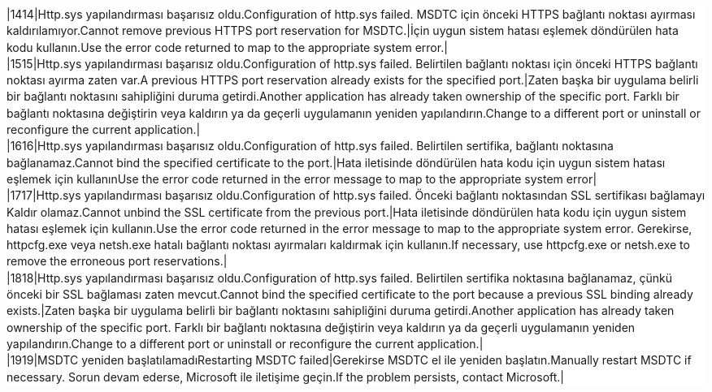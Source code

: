 |<span data-ttu-id="c7d18-153">14</span><span class="sxs-lookup"><span data-stu-id="c7d18-153">14</span></span>|<span data-ttu-id="c7d18-154">Http.sys yapılandırması başarısız oldu.</span><span class="sxs-lookup"><span data-stu-id="c7d18-154">Configuration of http.sys failed.</span></span> <span data-ttu-id="c7d18-155">MSDTC için önceki HTTPS bağlantı noktası ayırması kaldırılamıyor.</span><span class="sxs-lookup"><span data-stu-id="c7d18-155">Cannot remove previous HTTPS port reservation for MSDTC.</span></span>|<span data-ttu-id="c7d18-156">İçin uygun sistem hatası eşlemek döndürülen hata kodu kullanın.</span><span class="sxs-lookup"><span data-stu-id="c7d18-156">Use the error code returned to map to the appropriate system error.</span></span>|  
|<span data-ttu-id="c7d18-157">15</span><span class="sxs-lookup"><span data-stu-id="c7d18-157">15</span></span>|<span data-ttu-id="c7d18-158">Http.sys yapılandırması başarısız oldu.</span><span class="sxs-lookup"><span data-stu-id="c7d18-158">Configuration of http.sys failed.</span></span> <span data-ttu-id="c7d18-159">Belirtilen bağlantı noktası için önceki HTTPS bağlantı noktası ayırma zaten var.</span><span class="sxs-lookup"><span data-stu-id="c7d18-159">A previous HTTPS port reservation already exists for the specified port.</span></span>|<span data-ttu-id="c7d18-160">Zaten başka bir uygulama belirli bir bağlantı noktasını sahipliğini duruma getirdi.</span><span class="sxs-lookup"><span data-stu-id="c7d18-160">Another application has already taken ownership of the specific port.</span></span> <span data-ttu-id="c7d18-161">Farklı bir bağlantı noktasına değiştirin veya kaldırın ya da geçerli uygulamanın yeniden yapılandırın.</span><span class="sxs-lookup"><span data-stu-id="c7d18-161">Change to a different port or uninstall or reconfigure the current application.</span></span>|  
|<span data-ttu-id="c7d18-162">16</span><span class="sxs-lookup"><span data-stu-id="c7d18-162">16</span></span>|<span data-ttu-id="c7d18-163">Http.sys yapılandırması başarısız oldu.</span><span class="sxs-lookup"><span data-stu-id="c7d18-163">Configuration of http.sys failed.</span></span> <span data-ttu-id="c7d18-164">Belirtilen sertifika, bağlantı noktasına bağlanamaz.</span><span class="sxs-lookup"><span data-stu-id="c7d18-164">Cannot bind the specified certificate to the port.</span></span>|<span data-ttu-id="c7d18-165">Hata iletisinde döndürülen hata kodu için uygun sistem hatası eşlemek için kullanın</span><span class="sxs-lookup"><span data-stu-id="c7d18-165">Use the error code returned in the error message to map to the appropriate system error</span></span>|  
|<span data-ttu-id="c7d18-166">17</span><span class="sxs-lookup"><span data-stu-id="c7d18-166">17</span></span>|<span data-ttu-id="c7d18-167">Http.sys yapılandırması başarısız oldu.</span><span class="sxs-lookup"><span data-stu-id="c7d18-167">Configuration of http.sys failed.</span></span> <span data-ttu-id="c7d18-168">Önceki bağlantı noktasından SSL sertifikası bağlamayı Kaldır olamaz.</span><span class="sxs-lookup"><span data-stu-id="c7d18-168">Cannot unbind the SSL certificate from the previous port.</span></span>|<span data-ttu-id="c7d18-169">Hata iletisinde döndürülen hata kodu için uygun sistem hatası eşlemek için kullanın.</span><span class="sxs-lookup"><span data-stu-id="c7d18-169">Use the error code returned in the error message to map to the appropriate system error.</span></span> <span data-ttu-id="c7d18-170">Gerekirse, httpcfg.exe veya netsh.exe hatalı bağlantı noktası ayırmaları kaldırmak için kullanın.</span><span class="sxs-lookup"><span data-stu-id="c7d18-170">If necessary, use httpcfg.exe or netsh.exe to remove the erroneous port reservations.</span></span>|  
|<span data-ttu-id="c7d18-171">18</span><span class="sxs-lookup"><span data-stu-id="c7d18-171">18</span></span>|<span data-ttu-id="c7d18-172">Http.sys yapılandırması başarısız oldu.</span><span class="sxs-lookup"><span data-stu-id="c7d18-172">Configuration of http.sys failed.</span></span> <span data-ttu-id="c7d18-173">Belirtilen sertifika noktasına bağlanamaz, çünkü önceki bir SSL bağlaması zaten mevcut.</span><span class="sxs-lookup"><span data-stu-id="c7d18-173">Cannot bind the specified certificate to the port because a previous SSL binding already exists.</span></span>|<span data-ttu-id="c7d18-174">Zaten başka bir uygulama belirli bir bağlantı noktasını sahipliğini duruma getirdi.</span><span class="sxs-lookup"><span data-stu-id="c7d18-174">Another application has already taken ownership of the specific port.</span></span> <span data-ttu-id="c7d18-175">Farklı bir bağlantı noktasına değiştirin veya kaldırın ya da geçerli uygulamanın yeniden yapılandırın.</span><span class="sxs-lookup"><span data-stu-id="c7d18-175">Change to a different port or uninstall or reconfigure the current application.</span></span>|  
|<span data-ttu-id="c7d18-176">19</span><span class="sxs-lookup"><span data-stu-id="c7d18-176">19</span></span>|<span data-ttu-id="c7d18-177">MSDTC yeniden başlatılamadı</span><span class="sxs-lookup"><span data-stu-id="c7d18-177">Restarting MSDTC failed</span></span>|<span data-ttu-id="c7d18-178">Gerekirse MSDTC el ile yeniden başlatın.</span><span class="sxs-lookup"><span data-stu-id="c7d18-178">Manually restart MSDTC if necessary.</span></span> <span data-ttu-id="c7d18-179">Sorun devam ederse, Microsoft ile iletişime geçin.</span><span class="sxs-lookup"><span data-stu-id="c7d18-179">If the problem persists, contact Microsoft.</span></span>|  